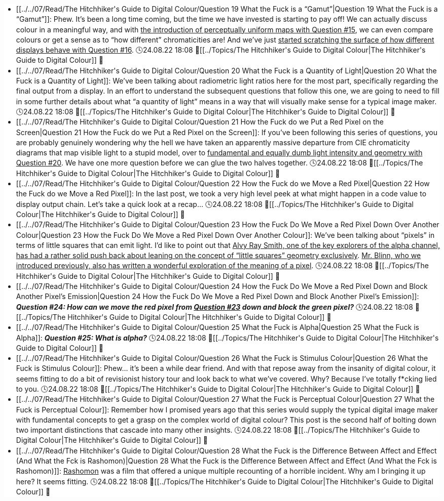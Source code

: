 - [[../../07/Read/The Hitchhiker's Guide to Digital Colour/Question 19 What the Fuck is a “Gamut”|Question 19 What the Fuck is a “Gamut”]]:  Phew. It’s been a long time coming, but the time we have invested is starting to pay off! We can actually discuss colour in a meaningful way, and with [the introduction of perceptually uniform maps with Question #15](https://hg2dc.com/question-15/), we can even compare colours or get a sense as to “how different” chromaticities are! And we’ve just [started scratching the surface of how different displays behave with Question #16](https://hg2dc.com/question-16/). 🕓24.08.22 18:08 📍[[../Topics/The Hitchhiker's Guide to Digital Colour|The Hitchhiker's Guide to Digital Colour]] 📌
- [[../../07/Read/The Hitchhiker's Guide to Digital Colour/Question 20 What the Fuck is a Quantity of Light|Question 20 What the Fuck is a Quantity of Light]]:  We’ve been talking about radiometric light ratios here for the most part, specifically regarding the final output from a display. In an effort to understand the subsequent questions that follow this one, we are going to need to fill in some further details about what “a quantity of light” means in a way that will visually make sense for a typical image maker. 🕓24.08.22 18:08 📍[[../Topics/The Hitchhiker's Guide to Digital Colour|The Hitchhiker's Guide to Digital Colour]] 📌
- [[../../07/Read/The Hitchhiker's Guide to Digital Colour/Question 21 How the Fuck do we Put a Red Pixel on the Screen|Question 21 How the Fuck do we Put a Red Pixel on the Screen]]:  If you’ve been following this series of questions, you are probably genuinely wondering why the hell we have taken an apparently massive departure from CIE chromaticity diagrams that map visible light to a stupid model, over to [fundamental and equally dumb light intensity and geometry with Question #20](https://hg2dc.com/question-20). We have one more question before we can glue the two halves together. 🕓24.08.22 18:08 📍[[../Topics/The Hitchhiker's Guide to Digital Colour|The Hitchhiker's Guide to Digital Colour]] 📌
- [[../../07/Read/The Hitchhiker's Guide to Digital Colour/Question 22 How the Fuck do we Move a Red Pixel|Question 22 How the Fuck do we Move a Red Pixel]]:  In the last post, we took a very high level peek at what might happen in a code value to display output chain. Let’s take a quick look at a recap… 🕓24.08.22 18:08 📍[[../Topics/The Hitchhiker's Guide to Digital Colour|The Hitchhiker's Guide to Digital Colour]] 📌
- [[../../07/Read/The Hitchhiker's Guide to Digital Colour/Question 23 How the Fuck Do We Move a Red Pixel Down Over Another Colour|Question 23 How the Fuck Do We Move a Red Pixel Down Over Another Colour]]:  We’ve been talking about “pixels” in terms of little squares that can emit light. I’d like to point out that [Alvy Ray Smith, one of the key explorers of the alpha channel, has had a rather solid push back about leaning on the concept of “little squares” geometry exclusively](http://alvyray.com/Sprite/SpriteTheory_v4.2.pdf). [Mr. Blinn, who we introduced previously, also has written a wonderful exploration of the meaning of a pixel](https://dl.acm.org/doi/10.1109/MCG.2005.119). 🕓24.08.22 18:08 📍[[../Topics/The Hitchhiker's Guide to Digital Colour|The Hitchhiker's Guide to Digital Colour]] 📌
- [[../../07/Read/The Hitchhiker's Guide to Digital Colour/Question 24 How the Fuck Do We Move a Red Pixel Down and Block Another Pixel’s Emission|Question 24 How the Fuck Do We Move a Red Pixel Down and Block Another Pixel’s Emission]]:  ***Question #24: How can we move the red pixel from [Question #23](https://hg2dc.com/question-23) down and block the green pixel?*** 🕓24.08.22 18:08 📍[[../Topics/The Hitchhiker's Guide to Digital Colour|The Hitchhiker's Guide to Digital Colour]] 📌
- [[../../07/Read/The Hitchhiker's Guide to Digital Colour/Question 25 What the Fuck is Alpha|Question 25 What the Fuck is Alpha]]:  ***Question #25: What is alpha?*** 🕓24.08.22 18:08 📍[[../Topics/The Hitchhiker's Guide to Digital Colour|The Hitchhiker's Guide to Digital Colour]] 📌
- [[../../07/Read/The Hitchhiker's Guide to Digital Colour/Question 26 What the Fuck is Stimulus Colour|Question 26 What the Fuck is Stimulus Colour]]:  Phew… it’s been a while dear friend. And with that repose away from the insanity of digital colour, it seems fitting to do a bit of revisionist history tour and look back to what we’ve covered. Why? Because I’ve totally f\*cking lied to you. 🕓24.08.22 18:08 📍[[../Topics/The Hitchhiker's Guide to Digital Colour|The Hitchhiker's Guide to Digital Colour]] 📌
- [[../../07/Read/The Hitchhiker's Guide to Digital Colour/Question 27 What the Fuck is Perceptual Colour|Question 27 What the Fuck is Perceptual Colour]]:  Remember how I promised years ago that this series would supply the typical digital image maker with fundamental concepts to get a grasp on the complex world of digital colour? This post is the second half of bolting down two important distinctions that cascade into many other insights. 🕓24.08.22 18:08 📍[[../Topics/The Hitchhiker's Guide to Digital Colour|The Hitchhiker's Guide to Digital Colour]] 📌
- [[../../07/Read/The Hitchhiker's Guide to Digital Colour/Question 28 What the Fuck is the Difference Between Affect and Effect (And What the Fck is Rashomon)|Question 28 What the Fuck is the Difference Between Affect and Effect (And What the Fck is Rashomon)]]:  [Rashomon](https://www.imdb.com/title/tt0042876/) was a film that offered a unique multiple recounting of a horrible incident. Why am I bringing it up here? It seems fitting. 🕓24.08.22 18:08 📍[[../Topics/The Hitchhiker's Guide to Digital Colour|The Hitchhiker's Guide to Digital Colour]] 📌